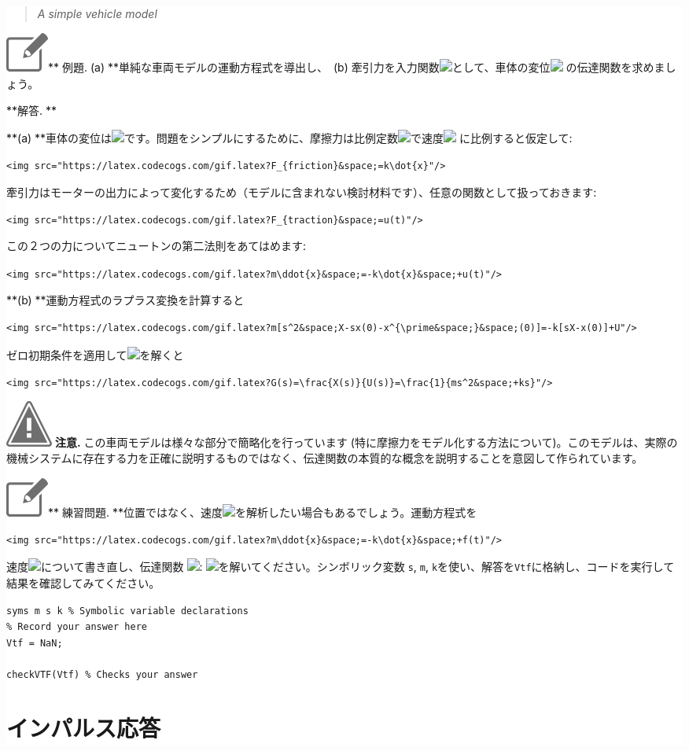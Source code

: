 > *A simple vehicle model*

![image_12.png](Part1_TransferFunctionBasics_images/image_12.png)** 例題. (a) **単純な車両モデルの運動方程式を導出し、　(b) 牽引力を入力関数<img src="https://latex.codecogs.com/gif.latex?\inline&space;u(t)"/>として、車体の変位<img src="https://latex.codecogs.com/gif.latex?\inline&space;x(t)"/> の伝達関数を求めましょう。

**解答. **

**(a) **車体の変位は<img src="https://latex.codecogs.com/gif.latex?\inline&space;x(t)"/>です。問題をシンプルにするために、摩擦力は比例定数<img src="https://latex.codecogs.com/gif.latex?\inline&space;k"/>で速度<img src="https://latex.codecogs.com/gif.latex?\inline&space;\dot{x}"/> に比例すると仮定して:

    <img src="https://latex.codecogs.com/gif.latex?F_{friction}&space;=k\dot{x}"/>

牽引力はモーターの出力によって変化するため（モデルに含まれない検討材料です）、任意の関数として扱っておきます:

    <img src="https://latex.codecogs.com/gif.latex?F_{traction}&space;=u(t)"/>

この２つの力についてニュートンの第二法則をあてはめます:

    <img src="https://latex.codecogs.com/gif.latex?m\ddot{x}&space;=-k\dot{x}&space;+u(t)"/>

**(b) **運動方程式のラプラス変換を計算すると

    <img src="https://latex.codecogs.com/gif.latex?m[s^2&space;X-sx(0)-x^{\prime&space;}&space;(0)]=-k[sX-x(0)]+U"/>

ゼロ初期条件を適用して<img src="https://latex.codecogs.com/gif.latex?\inline&space;X/U"/>を解くと

    <img src="https://latex.codecogs.com/gif.latex?G(s)=\frac{X(s)}{U(s)}=\frac{1}{ms^2&space;+ks}"/>

![image_13.png](Part1_TransferFunctionBasics_images/image_13.png) **注意.** この車両モデルは様々な部分で簡略化を行っています (特に摩擦力をモデル化する方法について)。このモデルは、実際の機械システムに存在する力を正確に説明するものではなく、伝達関数の本質的な概念を説明することを意図して作られています。

![image_14.png](Part1_TransferFunctionBasics_images/image_14.png)** 練習問題. **位置ではなく、速度<img src="https://latex.codecogs.com/gif.latex?\inline&space;v(t)"/>を解析したい場合もあるでしょう。運動方程式を

    <img src="https://latex.codecogs.com/gif.latex?m\ddot{x}&space;=-k\dot{x}&space;+f(t)"/>

速度<img src="https://latex.codecogs.com/gif.latex?\inline&space;v(t)=\dot{x}&space;(t)"/>について書き直し、伝達関数 <img src="https://latex.codecogs.com/gif.latex?\inline&space;v"/>: <img src="https://latex.codecogs.com/gif.latex?\inline&space;H(s)=V(s)/F(s)"/>を解いてください。シンボリック変数 `s`, `m`, `k`を使い、解答を`Vtf`に格納し、コードを実行して結果を確認してみてください。

```matlab:Code
syms m s k % Symbolic variable declarations
% Record your answer here
Vtf = NaN;

checkVTF(Vtf) % Checks your answer
```

# インパルス応答
